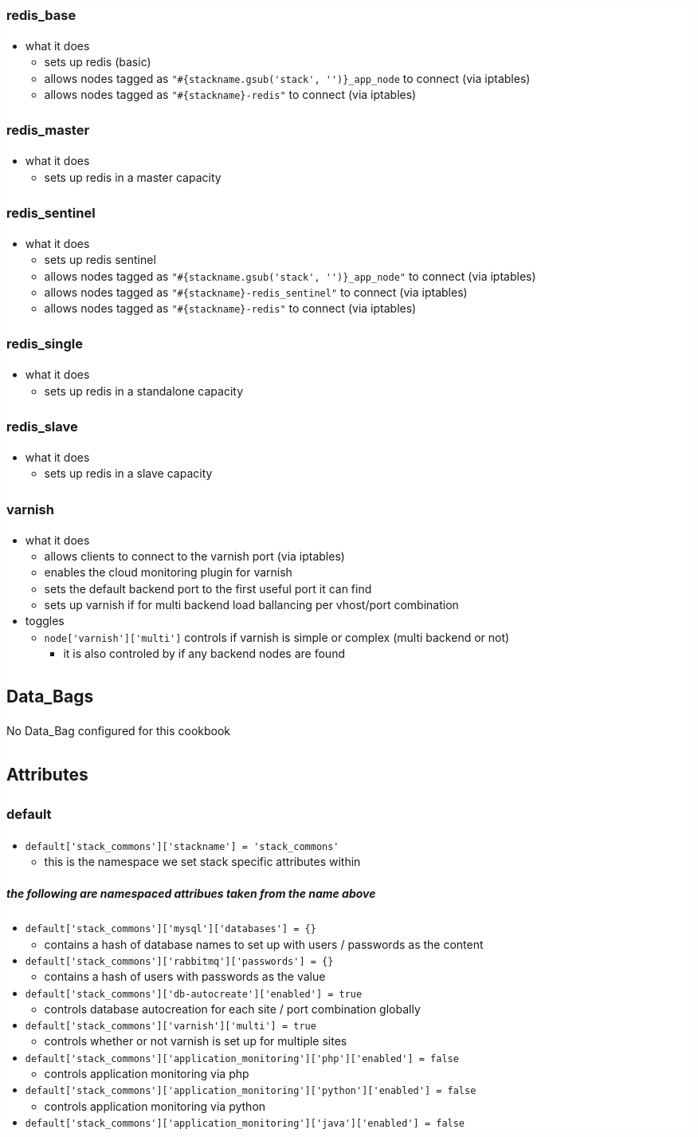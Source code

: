 ### redis\_base
- what it does
  - sets up redis (basic)
  - allows nodes tagged as `"#{stackname.gsub('stack', '')}_app_node` to connect (via iptables)
  - allows nodes tagged as `"#{stackname}-redis"` to connect (via iptables)

### redis\_master
- what it does
  - sets up redis in a master capacity

### redis\_sentinel
- what it does
  - sets up redis sentinel
  - allows nodes tagged as `"#{stackname.gsub('stack', '')}_app_node"` to connect (via iptables)
  - allows nodes tagged as `"#{stackname}-redis_sentinel"` to connect (via iptables)
  - allows nodes tagged as `"#{stackname}-redis"` to connect (via iptables)

### redis\_single
- what it does
  - sets up redis in a standalone capacity

### redis\_slave
- what it does
  - sets up redis in a slave capacity

### varnish
- what it does
  - allows clients to connect to the varnish port (via iptables)
  - enables the cloud monitoring plugin for varnish
  - sets the default backend port to the first useful port it can find
  - sets up varnish if for multi backend load ballancing per vhost/port combination
- toggles
  - `node['varnish']['multi']` controls if varnish is simple or complex (multi backend or not)
    - it is also controled by if any backend nodes are found


## Data_Bags

No Data_Bag configured for this cookbook

## Attributes

### default

- `default['stack_commons']['stackname'] = 'stack_commons'`
  - this is the namespace we set stack specific attributes within

##### the following are namespaced attribues taken from the name above
- `default['stack_commons']['mysql']['databases'] = {}`
  - contains a hash of database names to set up with users / passwords as the content
- `default['stack_commons']['rabbitmq']['passwords'] = {}`
  - contains a hash of users with passwords as the value
- `default['stack_commons']['db-autocreate']['enabled'] = true`
  - controls database autocreation for each site / port combination globally
- `default['stack_commons']['varnish']['multi'] = true`
  - controls whether or not varnish is set up for multiple sites
- `default['stack_commons']['application_monitoring']['php']['enabled'] = false`
  - controls application monitoring via php
- `default['stack_commons']['application_monitoring']['python']['enabled'] = false`
  - controls application monitoring via python
- `default['stack_commons']['application_monitoring']['java']['enabled'] = false`
